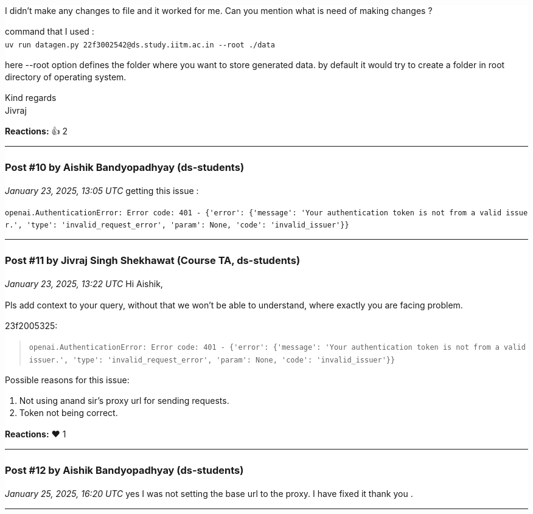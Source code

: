 I didn’t make any changes to file and it worked for me. Can you mention what is need of making changes ?

command that I used :  
`uv run datagen.py 22f3002542@ds.study.iitm.ac.in --root ./data`

here --root option defines the folder where you want to store generated data. by default it would try to create a folder in root directory of operating system.

Kind regards  
Jivraj

**Reactions:** 👍 2

---

### Post #10 by **Aishik Bandyopadhyay** (ds-students)
*January 23, 2025, 13:05 UTC*
getting this issue :

```
openai.AuthenticationError: Error code: 401 - {'error': {'message': 'Your authentication token is not from a valid issuer.', 'type': 'invalid_request_error', 'param': None, 'code': 'invalid_issuer'}}

```

---

### Post #11 by **Jivraj Singh Shekhawat** (Course TA, ds-students)
*January 23, 2025, 13:22 UTC*
Hi Aishik,

Pls add context to your query, without that we won’t be able to understand, where exactly you are facing problem.

23f2005325:

> ```
> openai.AuthenticationError: Error code: 401 - {'error': {'message': 'Your authentication token is not from a valid issuer.', 'type': 'invalid_request_error', 'param': None, 'code': 'invalid_issuer'}}
>
> ```

Possible reasons for this issue:

1. Not using anand sir’s proxy url for sending requests.
2. Token not being correct.

**Reactions:** ❤️ 1

---

### Post #12 by **Aishik Bandyopadhyay** (ds-students)
*January 25, 2025, 16:20 UTC*
yes I was not setting the base url to the proxy. I have fixed it thank you .

---